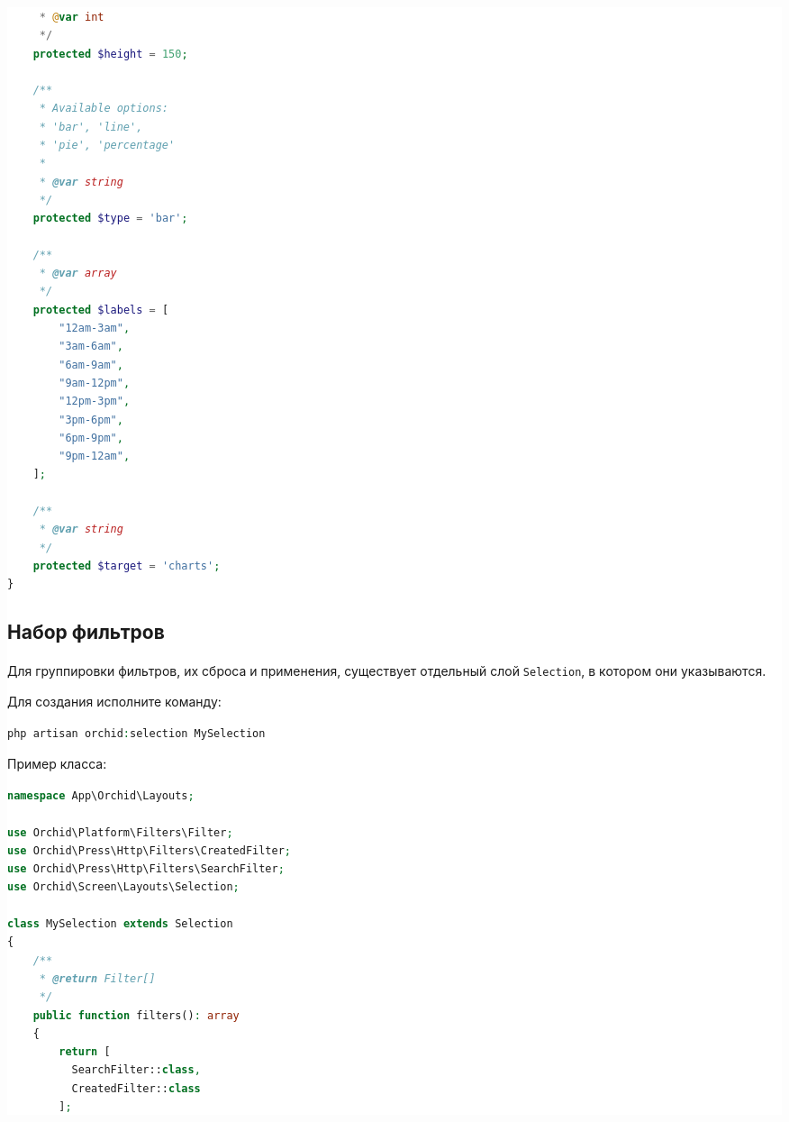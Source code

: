 ```php
     * @var int
     */
    protected $height = 150;

    /**
     * Available options:
     * 'bar', 'line', 
     * 'pie', 'percentage'
     *
     * @var string
     */
    protected $type = 'bar';

    /**
     * @var array
     */
    protected $labels = [
        "12am-3am",
        "3am-6am",
        "6am-9am",
        "9am-12pm",
        "12pm-3pm",
        "3pm-6pm",
        "6pm-9pm",
        "9pm-12am",
    ];

    /**
     * @var string
     */
    protected $target = 'charts';
}
```


## Набор фильтров

Для группировки фильтров, их сброса и применения, существует отдельный слой `Selection`,
в котором они указываются. 

Для создания исполните команду:
```php
php artisan orchid:selection MySelection
```

Пример класса:
```php
namespace App\Orchid\Layouts;

use Orchid\Platform\Filters\Filter;
use Orchid\Press\Http\Filters\CreatedFilter;
use Orchid\Press\Http\Filters\SearchFilter;
use Orchid\Screen\Layouts\Selection;

class MySelection extends Selection
{
    /**
     * @return Filter[]
     */
    public function filters(): array
    {
        return [
          SearchFilter::class,
          CreatedFilter::class
        ];
```